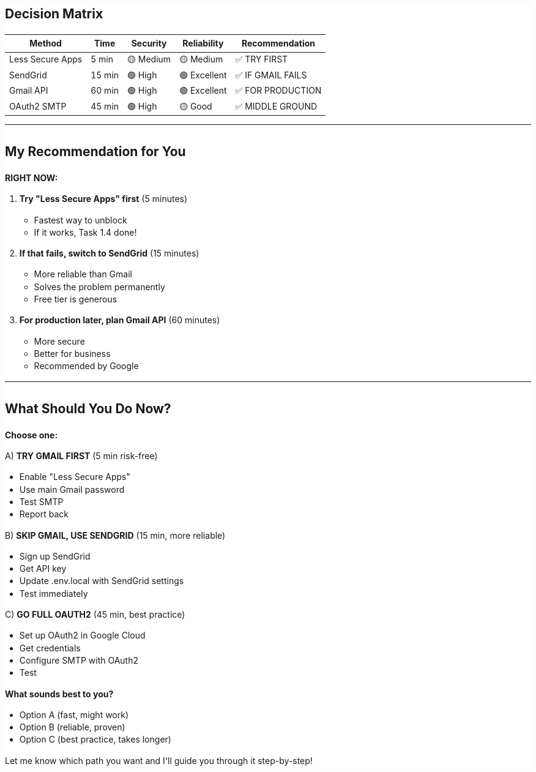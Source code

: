 
## Decision Matrix

| Method | Time | Security | Reliability | Recommendation |
|--------|------|----------|-------------|---|
| Less Secure Apps | 5 min | 🟡 Medium | 🟡 Medium | ✅ TRY FIRST |
| SendGrid | 15 min | 🟢 High | 🟢 Excellent | ✅ IF GMAIL FAILS |
| Gmail API | 60 min | 🟢 High | 🟢 Excellent | ✅ FOR PRODUCTION |
| OAuth2 SMTP | 45 min | 🟢 High | 🟡 Good | ✅ MIDDLE GROUND |

---

## My Recommendation for You

**RIGHT NOW:**

1. **Try "Less Secure Apps" first** (5 minutes)
   - Fastest way to unblock
   - If it works, Task 1.4 done!
   
2. **If that fails, switch to SendGrid** (15 minutes)
   - More reliable than Gmail
   - Solves the problem permanently
   - Free tier is generous

3. **For production later, plan Gmail API** (60 minutes)
   - More secure
   - Better for business
   - Recommended by Google

---

## What Should You Do Now?

**Choose one:**

A) **TRY GMAIL FIRST** (5 min risk-free)
   - Enable "Less Secure Apps"
   - Use main Gmail password
   - Test SMTP
   - Report back

B) **SKIP GMAIL, USE SENDGRID** (15 min, more reliable)
   - Sign up SendGrid
   - Get API key
   - Update .env.local with SendGrid settings
   - Test immediately

C) **GO FULL OAUTH2** (45 min, best practice)
   - Set up OAuth2 in Google Cloud
   - Get credentials
   - Configure SMTP with OAuth2
   - Test

**What sounds best to you?**
- Option A (fast, might work)
- Option B (reliable, proven)
- Option C (best practice, takes longer)

Let me know which path you want and I'll guide you through it step-by-step!
